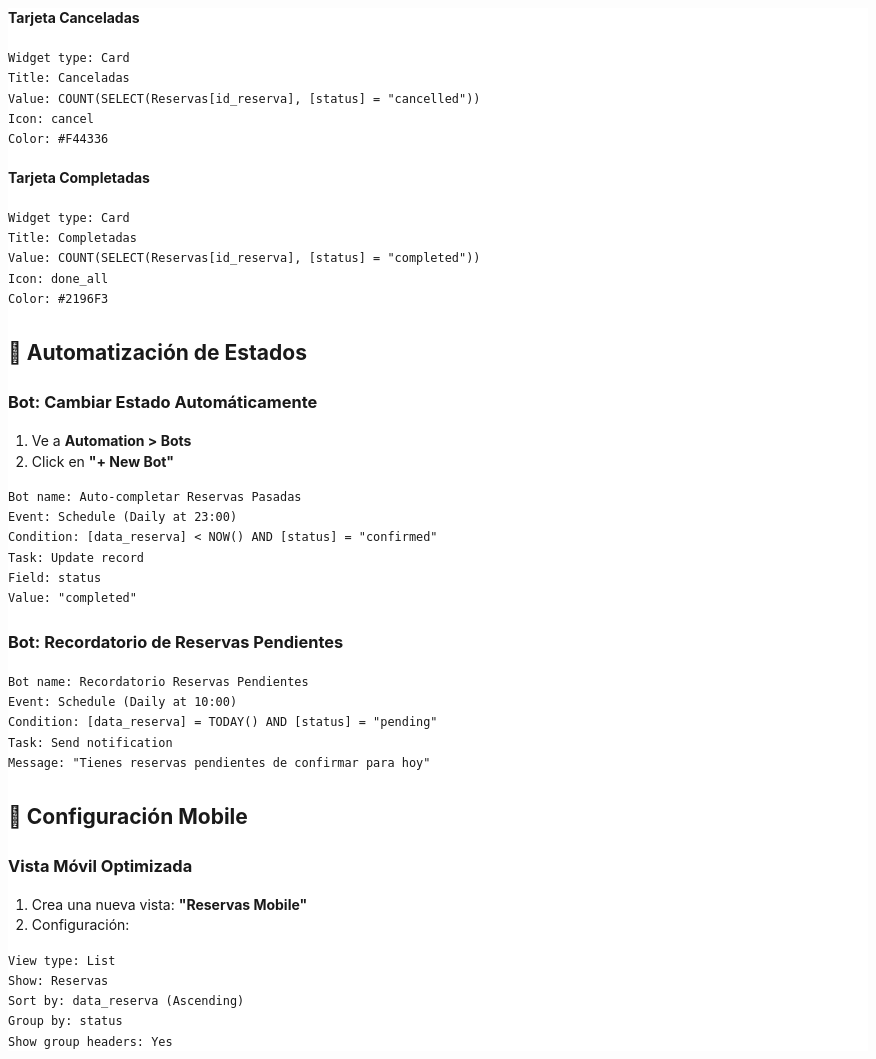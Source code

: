 #### Tarjeta Canceladas
```
Widget type: Card
Title: Canceladas
Value: COUNT(SELECT(Reservas[id_reserva], [status] = "cancelled"))
Icon: cancel
Color: #F44336
```

#### Tarjeta Completadas
```
Widget type: Card
Title: Completadas
Value: COUNT(SELECT(Reservas[id_reserva], [status] = "completed"))
Icon: done_all
Color: #2196F3
```

## 🔄 Automatización de Estados

### Bot: Cambiar Estado Automáticamente

1. Ve a **Automation > Bots**
2. Click en **"+ New Bot"**

```
Bot name: Auto-completar Reservas Pasadas
Event: Schedule (Daily at 23:00)
Condition: [data_reserva] < NOW() AND [status] = "confirmed"
Task: Update record
Field: status
Value: "completed"
```

### Bot: Recordatorio de Reservas Pendientes

```
Bot name: Recordatorio Reservas Pendientes
Event: Schedule (Daily at 10:00)
Condition: [data_reserva] = TODAY() AND [status] = "pending"
Task: Send notification
Message: "Tienes reservas pendientes de confirmar para hoy"
```

## 📱 Configuración Mobile

### Vista Móvil Optimizada

1. Crea una nueva vista: **"Reservas Mobile"**
2. Configuración:

```
View type: List
Show: Reservas
Sort by: data_reserva (Ascending)
Group by: status
Show group headers: Yes
```
